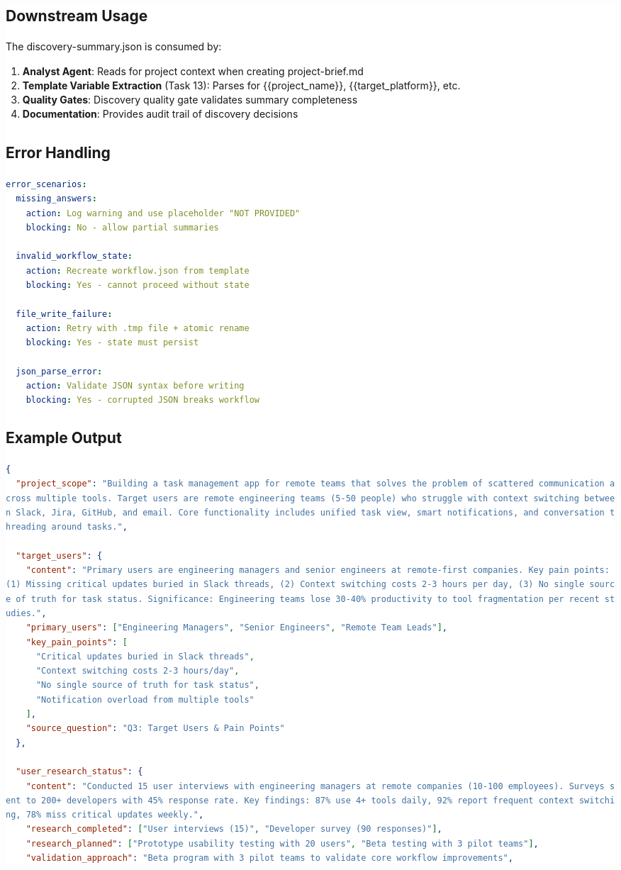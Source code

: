 ## Downstream Usage

The discovery-summary.json is consumed by:

1. **Analyst Agent**: Reads for project context when creating project-brief.md
2. **Template Variable Extraction** (Task 13): Parses for {{project_name}}, {{target_platform}}, etc.
3. **Quality Gates**: Discovery quality gate validates summary completeness
4. **Documentation**: Provides audit trail of discovery decisions

## Error Handling

```yaml
error_scenarios:
  missing_answers:
    action: Log warning and use placeholder "NOT PROVIDED"
    blocking: No - allow partial summaries

  invalid_workflow_state:
    action: Recreate workflow.json from template
    blocking: Yes - cannot proceed without state

  file_write_failure:
    action: Retry with .tmp file + atomic rename
    blocking: Yes - state must persist

  json_parse_error:
    action: Validate JSON syntax before writing
    blocking: Yes - corrupted JSON breaks workflow
```

## Example Output

```json
{
  "project_scope": "Building a task management app for remote teams that solves the problem of scattered communication across multiple tools. Target users are remote engineering teams (5-50 people) who struggle with context switching between Slack, Jira, GitHub, and email. Core functionality includes unified task view, smart notifications, and conversation threading around tasks.",

  "target_users": {
    "content": "Primary users are engineering managers and senior engineers at remote-first companies. Key pain points: (1) Missing critical updates buried in Slack threads, (2) Context switching costs 2-3 hours per day, (3) No single source of truth for task status. Significance: Engineering teams lose 30-40% productivity to tool fragmentation per recent studies.",
    "primary_users": ["Engineering Managers", "Senior Engineers", "Remote Team Leads"],
    "key_pain_points": [
      "Critical updates buried in Slack threads",
      "Context switching costs 2-3 hours/day",
      "No single source of truth for task status",
      "Notification overload from multiple tools"
    ],
    "source_question": "Q3: Target Users & Pain Points"
  },

  "user_research_status": {
    "content": "Conducted 15 user interviews with engineering managers at remote companies (10-100 employees). Surveys sent to 200+ developers with 45% response rate. Key findings: 87% use 4+ tools daily, 92% report frequent context switching, 78% miss critical updates weekly.",
    "research_completed": ["User interviews (15)", "Developer survey (90 responses)"],
    "research_planned": ["Prototype usability testing with 20 users", "Beta testing with 3 pilot teams"],
    "validation_approach": "Beta program with 3 pilot teams to validate core workflow improvements",
```